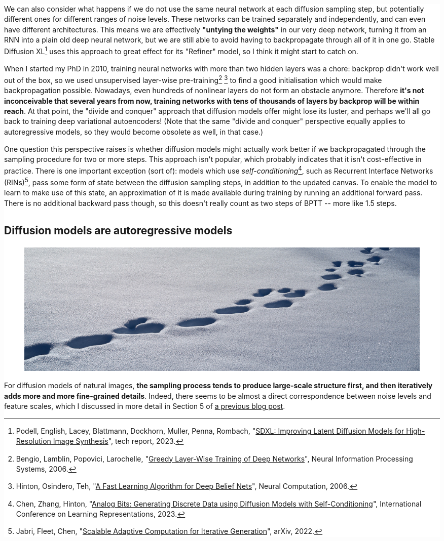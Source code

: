 We can also consider what happens if we do not use the same neural network at each diffusion sampling step, but potentially different ones for different ranges of noise levels. These networks can be trained separately and independently, and can even have different architectures. This means we are effectively **"untying the weights"** in our very deep network, turning it from an RNN into a plain old deep neural network, but we are still able to avoid having to backpropagate through all of it in one go. Stable Diffusion XL[^sdxl] uses this approach to great effect for its "Refiner" model, so I think it might start to catch on.

When I started my PhD in 2010, training neural networks with more than two hidden layers was a chore: backprop didn't work well out of the box, so we used unsupervised layer-wise pre-training[^bengio] [^dbns] to find a good initialisation which would make backpropagation possible. Nowadays, even hundreds of nonlinear layers do not form an obstacle anymore. Therefore **it's not inconceivable that several years from now, training networks with tens of thousands of layers by backprop will be within reach**. At that point, the "divide and conquer" approach that diffusion models offer might lose its luster, and perhaps we'll all go back to training deep variational autoencoders! (Note that the same "divide and conquer" perspective equally applies to autoregressive models, so they would become obsolete as well, in that case.)

One question this perspective raises is whether diffusion models might actually work better if we backpropagated through the sampling procedure for two or more steps. This approach isn't popular, which probably indicates that it isn't cost-effective in practice. There is one important exception (sort of): models which use *self-conditioning*[^selfcond], such as Recurrent Interface Networks (RINs)[^rin], pass some form of state between the diffusion sampling steps, in addition to the updated canvas. To enable the model to learn to make use of this state, an approximation of it is made available during training by running an additional forward pass. There is no additional backward pass though, so this doesn't really count as two steps of BPTT -- more like 1.5 steps.

## <a name="autoregressive"></a> Diffusion models are autoregressive models

<figure>
  <a href="/images/arguidance.jpg"><img src="/images/arguidance.jpg"></a>
</figure>

For diffusion models of natural images, **the sampling process tends to produce large-scale structure first, and then iteratively adds more and more fine-grained details**. Indeed, there seems to be almost a direct correspondence between noise levels and feature scales, which I discussed in more detail in Section 5 of [a previous blog post](https://sander.ai/2022/01/31/diffusion.html#scale).


[^bengio]: Bengio, Lamblin, Popovici, Larochelle, "[Greedy Layer-Wise Training of Deep Networks](https://proceedings.neurips.cc/paper/2006/hash/5da713a690c067105aeb2fae32403405-Abstract.html)", Neural Information Processing Systems, 2006.
[^noneq]: Sohl-Dickstein, Weiss, Maheswaranathan, Ganguli, "[Deep Unsupervised Learning using Nonequilibrium Thermodynamics](https://arxiv.org/abs/1503.03585)", International Conference on Machine Learning, 2015.
[^ddpm]: Ho, Jain, Abbeel, "[Denoising Diffusion Probabilistic Models](https://proceedings.neurips.cc/paper/2020/hash/4c5bcfec8584af0d967f1ab10179ca4b-Abstract.html)", 2020.
[^vaekingma]: Kingma and Welling, "[Auto-Encoding Variational Bayes](https://arxiv.org/abs/1312.6114)", International Conference on Learning Representations, 2014.
[^vaerezende]: Rezende, Mohamed and Wierstra, "[Stochastic Backpropagation and Approximate Inference in Deep Generative Models](https://arxiv.org/abs/1401.4082)", International Conference on Machine Learning, 2014.
[^scorematching]: Hyvärinen, "[Estimation of Non-Normalized Statistical Models by Score Matching](http://www.jmlr.org/papers/v6/hyvarinen05a.html)", Journal of Machine Learning Research, 2005.
[^ssm]: Song, Garg, Shi, Ermon, "[Sliced Score Matching: A Scalable Approach to Density and Score Estimation](https://arxiv.org/abs/1905.07088)", Uncertainty in Artifical Intelligence, 2019.
[^dsm]: Vincent, "[A Connection Between Score Matching and Denoising Autoencoders](http://www.iro.umontreal.ca/~vincentp/Publications/smdae_techreport.pdf)", Technical report, 2010.
[^songermon]: Song, Ermon, "[Generative Modeling by Estimating Gradients of the Data Distribution](https://arxiv.org/abs/1907.05600)", Neural Information Processing Systems, 2019.
[^anderson]: Anderson, "[Reverse-time diffusion equation models](https://www.sciencedirect.com/science/article/pii/0304414982900515)", Stochastic Processes and their Applications, 1982.
[^sde]: Song, Sohl-Dickstein, Kingma, Kumar, Ermon and Poole, "[Score-Based Generative Modeling through Stochastic Differential Equations](https://arxiv.org/abs/2011.13456)", International Conference on Learning Representations, 2021.
[^nice]: Dinh, Krueger, Bengio, "[NICE: Non-linear Independent Components Estimation](https://arxiv.org/abs/1410.8516)", International Conference on Learning Representations, 2015.
[^realnvp]: Dinh, Sohl-Dickstein, Bengio, "[Density estimation using Real NVP](https://arxiv.org/abs/1605.08803)", International Conference on Learning Representations, 2017.
[^node]: Chen, Rubanova, Bettencourt, Duvenaud, "[Neural Ordinary Differential Equations](https://arxiv.org/abs/1806.07366)", Neural Information Processing Systems, 2018.
[^ffjord]: Grathwohl, Chen, Bettencourt, Sutskever, Duvenaud, "[FFJORD: Free-form Continuous Dynamics for Scalable Reversible Generative Models](https://arxiv.org/abs/1810.01367)", Computer Vision and Pattern Recognition, 2018.
[^elucidating]: Karras, Aittala, Aila, Laine, "[Elucidating the Design Space of Diffusion-Based Generative Models](https://arxiv.org/abs/2206.00364)", Neural Information Processing Systems, 2022.
[^cdcd]: Dieleman, Sartran, Roshannai, Savinov, Ganin, Richemond, Doucet, Strudel, Dyer, Durkan, Hawthorne, Leblond, Grathwohl, Adler, "[Continuous diffusion for categorical data](https://arxiv.org/abs/2211.15089)", arXiv, 2022.
[^ddim]: Song, Meng, Ermon, "[Denoising Diffusion Implicit Models](https://arxiv.org/abs/2010.02502)", International Conference on Learning Representations, 2021.
[^flowmatching]: Lipman, Chen, Ben-Hamu, Nickel, Le, "[Flow Matching for Generative Modeling](https://arxiv.org/abs/2210.02747)", International Conference on Learning Representations, 2023.
[^rectifiedflow]: Liu, Gong, Liu, "[Flow Straight and Fast: Learning to Generate and Transfer Data with Rectified Flow](https://arxiv.org/abs/2209.03003)", International Conference on Learning Representations, 2023.
[^stochasticinterpolants]: Albergo, Vanden-Eijnden, "[Building Normalizing Flows with Stochastic Interpolants](https://arxiv.org/abs/2209.15571)", International Conference on Learning Representations, 2023.
[^lstm]: Hochreiter, Schmidhuber, "[Long short-term memory](https://ieeexplore.ieee.org/abstract/document/6795963)", Neural Computation, 1997.
[^sdxl]: Podell, English, Lacey, Blattmann, Dockhorn, Muller, Penna, Rombach, "[SDXL: Improving Latent Diffusion Models for High-Resolution Image Synthesis](https://github.com/Stability-AI/generative-models/blob/main/assets/sdxl_report.pdf)", tech report, 2023.
[^dbns]: Hinton, Osindero, Teh, "[A Fast Learning Algorithm for Deep Belief Nets](https://direct.mit.edu/neco/article-abstract/18/7/1527/7065/A-Fast-Learning-Algorithm-for-Deep-Belief-Nets)", Neural Computation, 2006.
[^selfcond]: Chen, Zhang, Hinton, "[Analog Bits: Generating Discrete Data using Diffusion Models with Self-Conditioning](https://arxiv.org/abs/2208.04202)", International Conference on Learning Representations, 2023.
[^rin]: Jabri, Fleet, Chen, "[Scalable Adaptive Computation for Iterative Generation](https://arxiv.org/abs/2212.11972)", arXiv, 2022.
[^imagestats]: Torralba, Oliva, "[Statistics of Natural Image Categories](https://iopscience.iop.org/article/10.1088/0954-898X/14/3/302/meta)", Network: Computation in Neural Systems, 2003.
[^heat]: Rissanen, Heinonen, Solin, "[Generative Modelling With Inverse Heat Dissipation](https://arxiv.org/abs/2206.13397)", International Conference on Learning Representations, 2023.
[^distillation]: Hinton, Vinyals, Dean, "[Distilling the Knowledge in a Neural Network](https://arxiv.org/abs/1503.02531)", Neural Information Processing Systems, Deep Learning and Representation Learning Workshop, 2015.
[^progressive]: Salimans, Ho, "[Progressive Distillation for Fast Sampling of Diffusion Models](https://arxiv.org/abs/2202.00512)", International Conference on Learning Representations, 2022.
[^guided]: Meng, Rombach, Gao, Kingma, Ermon, Ho, Salimans, "[On Distillation of Guided Diffusion Models](https://arxiv.org/abs/2210.03142)", Computer Vision and Pattern Recognition, 2023.
[^tract]: Berthelot, Autef, Lin, Yap, Zhai, Hu, Zheng, Talbott, Gu, "[TRACT: Denoising Diffusion Models with Transitive Closure Time-Distillation](https://arxiv.org/abs/2303.04248)", arXiv, 2023.
[^d3pm]: Austin, Johnson, Ho, Tarlow, van den Berg, "[Structured Denoising Diffusion Models in Discrete State-Spaces](https://arxiv.org/abs/2107.03006)", Neural Information Processing Systems, 2021.
[^maskgit]: Chang, Zhang, Jiang, Liu, Freeman, "[MaskGIT: Masked Generative Image Transformer](https://arxiv.org/abs/2202.04200)", Computer Vision and Patern Recognition, 2022.
[^maskpredict]: Ghazvininejad, Levy, Liu, Zettlemoyer, "[Mask-Predict: Parallel Decoding of Conditional Masked Language Models](https://arxiv.org/abs/1904.09324)", Empirical Methods in Natural Language Processing, 2019.
[^ardm]: Hoogeboom, Gritsenko, Bastings, Poole, van den Berg, Salimans, "[Autoregressive Diffusion Models](https://arxiv.org/abs/2110.02037)", International Conference on Learning Representations, 2022.
[^multinomial]: Hoogeboom, Nielsen, Jaini, Forré, Welling, "[Argmax Flows and Multinomial Diffusion: Learning Categorical Distributions](https://arxiv.org/abs/2102.05379)", Neural Information Processing Systems, 2021.
[^sundae]: Savinov, Chung, Binkowski, Elsen, van den Oord, "[Step-unrolled Denoising Autoencoders for Text Generation](https://arxiv.org/abs/2112.06749)", International Conference on Learning Representations, 2022.
[^ctmc]: Campbell, Benton, De Bortoli, Rainforth, Deligiannidis, Doucet, "[A continuous time framework for discrete denoising models](https://arxiv.org/abs/2205.14987)", Neural Information Processing Systems, 2022.
[^discretescore]: Sun, Yu, Dai, Schuurmans, Dai, "[Score-based Continuous-time Discrete Diffusion Models](https://arxiv.org/abs/2211.16750)", International Conference on Learning Representations, 2023.
[^blackout]: Santos, Fox, Lubbers, Lin, "[Blackout Diffusion: Generative Diffusion Models in Discrete-State Spaces](https://arxiv.org/abs/2305.11089)", International Conference on Machine Learning, 2023.
[^sed]: Strudel, Tallec, Altché, Du, Ganin, Mensch, Grathwohl, Savinov, Dieleman, Sifre, Leblond, "[Self-conditioned Embedding Diffusion for Text Generation](https://arxiv.org/abs/2211.04236)", arXiv, 2022.
[^indi]: Delbracio, Milanfar, "[Inversion by Direct Iteration: An Alternative to Denoising Diffusion for Image Restoration](https://arxiv.org/abs/2303.11435)", Transactions on Machine Learning Research, 2023.
[^deblend]: Heitz, Belcour, Chambon, "[Iterative alpha-(de)Blending: a Minimalist Deterministic Diffusion Model](https://arxiv.org/abs/2305.03486)", SIGGRAPH 2023.
[^cm]: Song, Dhariwal, Chen, Sutskever, "[Consistency Models](https://arxiv.org/abs/2303.01469)", International Conference on Machine Learning, 2023.
[^cdm]: Daras, Dagan, Dimakis, Daskalakis, "[Consistent Diffusion Models: Mitigating Sampling Drift by Learning to be Consistent](https://arxiv.org/abs/2302.09057)", arXiv, 2023.
[^fpdiffusion]: Lai, Takida, Murata, Uesaka, Mitsufuji, Ermon, "[FP-Diffusion: Improving Score-based Diffusion Models by Enforcing the Underlying Score Fokker-Planck Equation](https://arxiv.org/abs/2210.04296)", International Conference on Machine Learning, 2023.
[^equivalenceconsistency]: Lai, Takida, Uesaka, Murata, Mitsufuji, Ermon, "[On the Equivalence of Consistency-Type Models: Consistency Models, Consistent Diffusion Models, and Fokker-Planck Regularization](https://arxiv.org/abs/2306.00367)", arXiv, 2023.